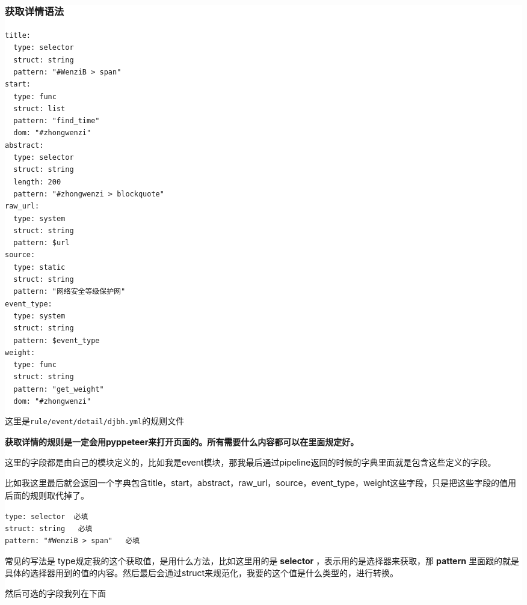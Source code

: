 ### 获取详情语法

```
title:
  type: selector
  struct: string
  pattern: "#WenziB > span"
start:
  type: func
  struct: list
  pattern: "find_time"
  dom: "#zhongwenzi"
abstract:
  type: selector
  struct: string
  length: 200
  pattern: "#zhongwenzi > blockquote"
raw_url:
  type: system
  struct: string
  pattern: $url
source:
  type: static
  struct: string
  pattern: "网络安全等级保护网"
event_type:
  type: system
  struct: string
  pattern: $event_type
weight:
  type: func
  struct: string
  pattern: "get_weight"
  dom: "#zhongwenzi"
```

这里是`rule/event/detail/djbh.yml`的规则文件

**获取详情的规则是一定会用pyppeteer来打开页面的。所有需要什么内容都可以在里面规定好。**

这里的字段都是由自己的模块定义的，比如我是event模块，那我最后通过pipeline返回的时候的字典里面就是包含这些定义的字段。

比如我这里最后就会返回一个字典包含title，start，abstract，raw_url，source，event_type，weight这些字段，只是把这些字段的值用后面的规则取代掉了。

```
type: selector  必填
struct: string   必填
pattern: "#WenziB > span"   必填
```

常见的写法是 type规定我的这个获取值，是用什么方法，比如这里用的是 **selector** ，表示用的是选择器来获取，那 **pattern** 里面跟的就是具体的选择器用到的值的内容。然后最后会通过struct来规范化，我要的这个值是什么类型的，进行转换。

然后可选的字段我列在下面
